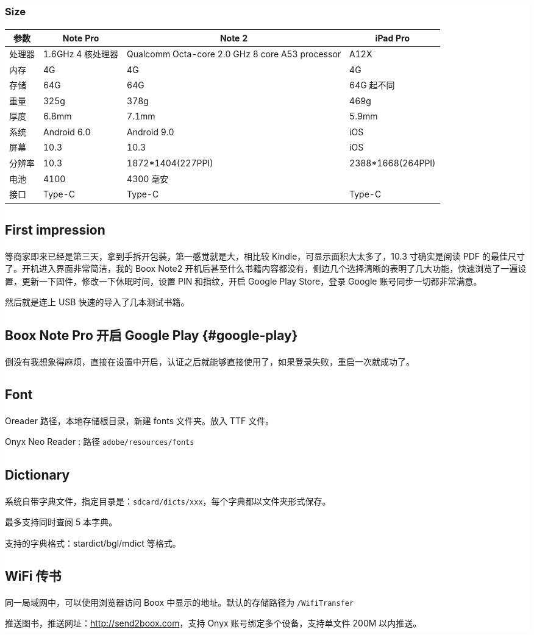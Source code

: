 
### Size

| 参数   | Note Pro          | Note 2                                          | iPad Pro          |
| ------ | ----------------- | ----------------------------------------------- | ----------------- |
| 处理器 | 1.6GHz 4 核处理器 | Qualcomm Octa-core 2.0 GHz 8 core A53 processor | A12X              |
| 内存   | 4G                | 4G                                              | 4G                |
| 存储   | 64G               | 64G                                             | 64G 起不同        |
| 重量   | 325g              | 378g                                            | 469g              |
| 厚度   | 6.8mm             | 7.1mm                                           | 5.9mm             |
| 系统   | Android 6.0       | Android 9.0                                     | iOS               |
| 屏幕   | 10.3              | 10.3                                            | iOS               |
| 分辨率 | 10.3              | 1872*1404(227PPI)                               | 2388*1668(264PPI) |
| 电池   | 4100              | 4300 毫安                                       |                   |
| 接口   | Type-C            | Type-C                                          | Type-C            |


## First impression
等商家即来已经是第三天，拿到手拆开包装，第一感觉就是大，相比较 Kindle，可显示面积大太多了，10.3 寸确实是阅读 PDF 的最佳尺寸了。开机进入界面非常简洁，我的 Boox Note2 开机后甚至什么书籍内容都没有，侧边几个选择清晰的表明了几大功能，快速浏览了一遍设置，更新一下固件，修改一下休眠时间，设置 PIN 和指纹，开启 Google Play Store，登录 Google 账号同步一切都非常满意。

然后就是连上 USB 快速的导入了几本测试书籍。

## Boox Note Pro 开启 Google Play {#google-play}
倒没有我想象得麻烦，直接在设置中开启，认证之后就能够直接使用了，如果登录失败，重启一次就成功了。

## Font
Oreader 路径，本地存储根目录，新建 fonts 文件夹。放入 TTF 文件。

Onyx Neo Reader : 路径 `adobe/resources/fonts`

## Dictionary
系统自带字典文件，指定目录是：`sdcard/dicts/xxx`，每个字典都以文件夹形式保存。

最多支持同时查阅 5 本字典。

支持的字典格式：stardict/bgl/mdict 等格式。


## WiFi 传书
同一局域网中，可以使用浏览器访问 Boox 中显示的地址。默认的存储路径为 `/WifiTransfer`

推送图书，推送网址：<http://send2boox.com>，支持 Onyx 账号绑定多个设备，支持单文件 200M 以内推送。
